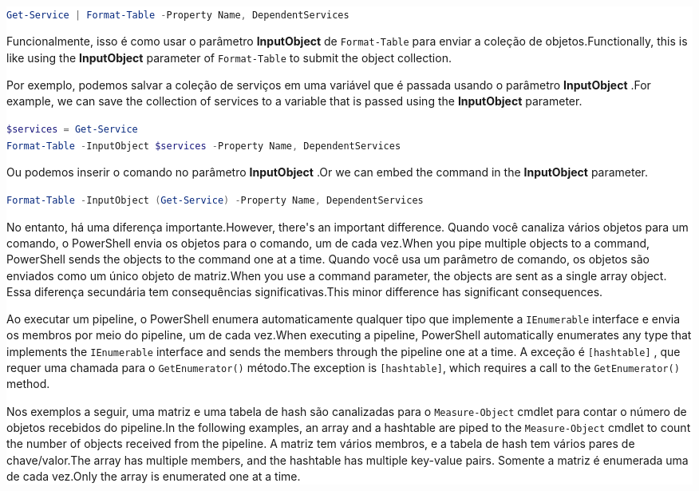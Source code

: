 ```powershell
Get-Service | Format-Table -Property Name, DependentServices
```

<span data-ttu-id="ed401-177">Funcionalmente, isso é como usar o parâmetro **InputObject** de `Format-Table` para enviar a coleção de objetos.</span><span class="sxs-lookup"><span data-stu-id="ed401-177">Functionally, this is like using the **InputObject** parameter of `Format-Table` to submit the object collection.</span></span>

<span data-ttu-id="ed401-178">Por exemplo, podemos salvar a coleção de serviços em uma variável que é passada usando o parâmetro **InputObject** .</span><span class="sxs-lookup"><span data-stu-id="ed401-178">For example, we can save the collection of services to a variable that is passed using the **InputObject** parameter.</span></span>

```powershell
$services = Get-Service
Format-Table -InputObject $services -Property Name, DependentServices
```

<span data-ttu-id="ed401-179">Ou podemos inserir o comando no parâmetro **InputObject** .</span><span class="sxs-lookup"><span data-stu-id="ed401-179">Or we can embed the command in the **InputObject** parameter.</span></span>

```powershell
Format-Table -InputObject (Get-Service) -Property Name, DependentServices
```

<span data-ttu-id="ed401-180">No entanto, há uma diferença importante.</span><span class="sxs-lookup"><span data-stu-id="ed401-180">However, there's an important difference.</span></span> <span data-ttu-id="ed401-181">Quando você canaliza vários objetos para um comando, o PowerShell envia os objetos para o comando, um de cada vez.</span><span class="sxs-lookup"><span data-stu-id="ed401-181">When you pipe multiple objects to a command, PowerShell sends the objects to the command one at a time.</span></span> <span data-ttu-id="ed401-182">Quando você usa um parâmetro de comando, os objetos são enviados como um único objeto de matriz.</span><span class="sxs-lookup"><span data-stu-id="ed401-182">When you use a command parameter, the objects are sent as a single array object.</span></span> <span data-ttu-id="ed401-183">Essa diferença secundária tem consequências significativas.</span><span class="sxs-lookup"><span data-stu-id="ed401-183">This minor difference has significant consequences.</span></span>

<span data-ttu-id="ed401-184">Ao executar um pipeline, o PowerShell enumera automaticamente qualquer tipo que implemente a `IEnumerable` interface e envia os membros por meio do pipeline, um de cada vez.</span><span class="sxs-lookup"><span data-stu-id="ed401-184">When executing a pipeline, PowerShell automatically enumerates any type that implements the `IEnumerable` interface and sends the members through the pipeline one at a time.</span></span> <span data-ttu-id="ed401-185">A exceção é `[hashtable]` , que requer uma chamada para o `GetEnumerator()` método.</span><span class="sxs-lookup"><span data-stu-id="ed401-185">The exception is `[hashtable]`, which requires a call to the `GetEnumerator()` method.</span></span>

<span data-ttu-id="ed401-186">Nos exemplos a seguir, uma matriz e uma tabela de hash são canalizadas para o `Measure-Object` cmdlet para contar o número de objetos recebidos do pipeline.</span><span class="sxs-lookup"><span data-stu-id="ed401-186">In the following examples, an array and a hashtable are piped to the `Measure-Object` cmdlet to count the number of objects received from the pipeline.</span></span> <span data-ttu-id="ed401-187">A matriz tem vários membros, e a tabela de hash tem vários pares de chave/valor.</span><span class="sxs-lookup"><span data-stu-id="ed401-187">The array has multiple members, and the hashtable has multiple key-value pairs.</span></span> <span data-ttu-id="ed401-188">Somente a matriz é enumerada uma de cada vez.</span><span class="sxs-lookup"><span data-stu-id="ed401-188">Only the array is enumerated one at a time.</span></span>
